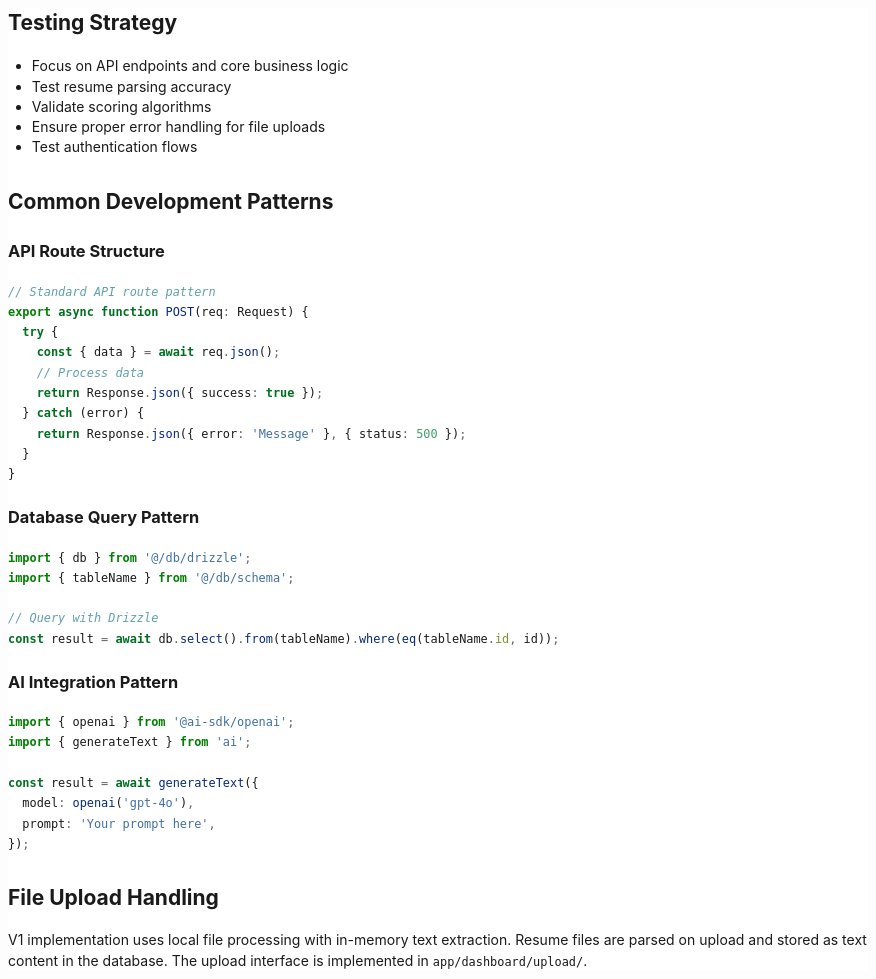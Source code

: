 ## Testing Strategy

- Focus on API endpoints and core business logic
- Test resume parsing accuracy
- Validate scoring algorithms
- Ensure proper error handling for file uploads
- Test authentication flows

## Common Development Patterns

### API Route Structure
```typescript
// Standard API route pattern
export async function POST(req: Request) {
  try {
    const { data } = await req.json();
    // Process data
    return Response.json({ success: true });
  } catch (error) {
    return Response.json({ error: 'Message' }, { status: 500 });
  }
}
```

### Database Query Pattern
```typescript
import { db } from '@/db/drizzle';
import { tableName } from '@/db/schema';

// Query with Drizzle
const result = await db.select().from(tableName).where(eq(tableName.id, id));
```

### AI Integration Pattern
```typescript
import { openai } from '@ai-sdk/openai';
import { generateText } from 'ai';

const result = await generateText({
  model: openai('gpt-4o'),
  prompt: 'Your prompt here',
});
```

## File Upload Handling

V1 implementation uses local file processing with in-memory text extraction. Resume files are parsed on upload and stored as text content in the database. The upload interface is implemented in `app/dashboard/upload/`.
